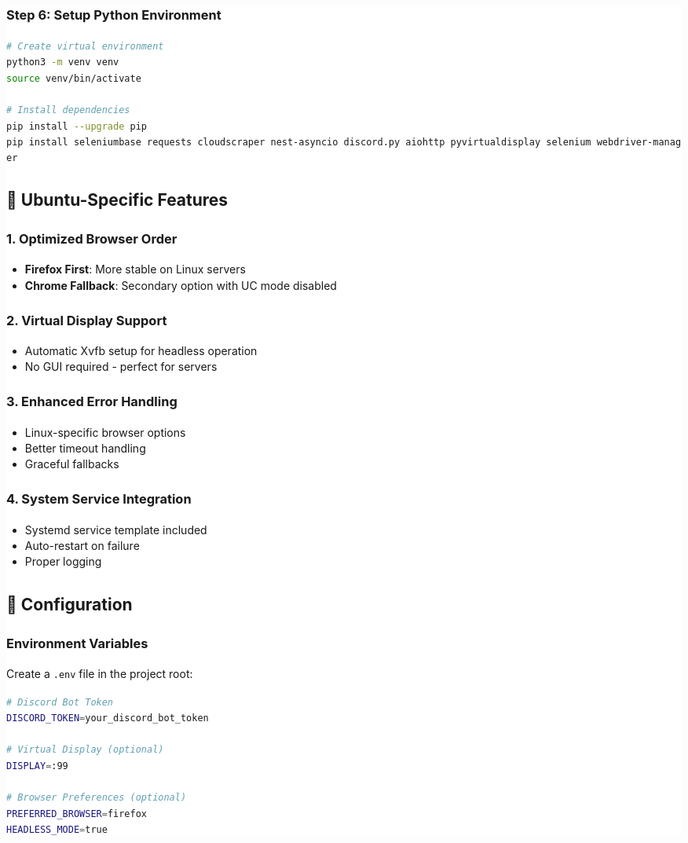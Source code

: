 ### Step 6: Setup Python Environment

```bash
# Create virtual environment
python3 -m venv venv
source venv/bin/activate

# Install dependencies
pip install --upgrade pip
pip install seleniumbase requests cloudscraper nest-asyncio discord.py aiohttp pyvirtualdisplay selenium webdriver-manager
```

## 🎯 Ubuntu-Specific Features

### 1. Optimized Browser Order

- **Firefox First**: More stable on Linux servers
- **Chrome Fallback**: Secondary option with UC mode disabled

### 2. Virtual Display Support

- Automatic Xvfb setup for headless operation
- No GUI required - perfect for servers

### 3. Enhanced Error Handling

- Linux-specific browser options
- Better timeout handling
- Graceful fallbacks

### 4. System Service Integration

- Systemd service template included
- Auto-restart on failure
- Proper logging

## 🔧 Configuration

### Environment Variables

Create a `.env` file in the project root:

```bash
# Discord Bot Token
DISCORD_TOKEN=your_discord_bot_token

# Virtual Display (optional)
DISPLAY=:99

# Browser Preferences (optional)
PREFERRED_BROWSER=firefox
HEADLESS_MODE=true
```
